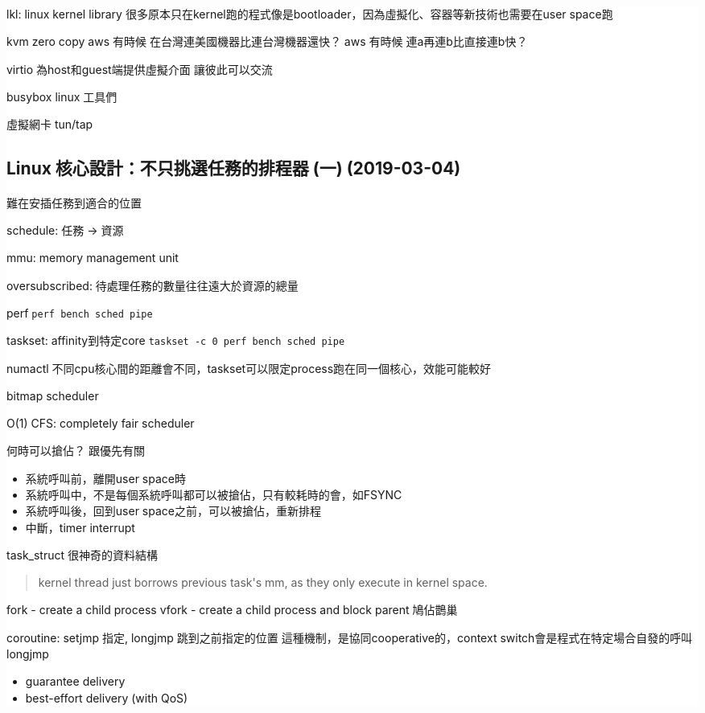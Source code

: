 lkl: linux kernel library
很多原本只在kernel跑的程式像是bootloader，因為虛擬化、容器等新技術也需要在user space跑

kvm zero copy
aws 有時候 在台灣連美國機器比連台灣機器還快？
aws 有時候 連a再連b比直接連b快？

virtio
為host和guest端提供虛擬介面 讓彼此可以交流

busybox linux 工具們


虛擬網卡 tun/tap

## Linux 核心設計：不只挑選任務的排程器 (一) (2019-03-04)

難在安插任務到適合的位置
 
schedule: 任務 -> 資源

mmu: memory management unit

oversubscribed: 待處理任務的數量往往遠大於資源的總量

perf
`perf bench sched pipe`

taskset: affinity到特定core
`taskset -c 0 perf bench sched pipe`

numactl
不同cpu核心間的距離會不同，taskset可以限定process跑在同一個核心，效能可能較好

bitmap scheduler

O(1)
CFS: completely fair scheduler

何時可以搶佔？
跟優先有關
- 系統呼叫前，離開user space時
- 系統呼叫中，不是每個系統呼叫都可以被搶佔，只有較耗時的會，如FSYNC
- 系統呼叫後，回到user space之前，可以被搶佔，重新排程
- 中斷，timer interrupt

task_struct 很神奇的資料結構
> kernel thread just borrows previous task's mm, as they only execute in kernel space.
>

fork  - create a child process
vfork - create a child process and block parent 鳩佔鵲巢

coroutine:
setjmp 指定,
longjmp 跳到之前指定的位置
這種機制，是協同cooperative的，context switch會是程式在特定場合自發的呼叫longjmp

- guarantee delivery
- best-effort delivery (with QoS)
